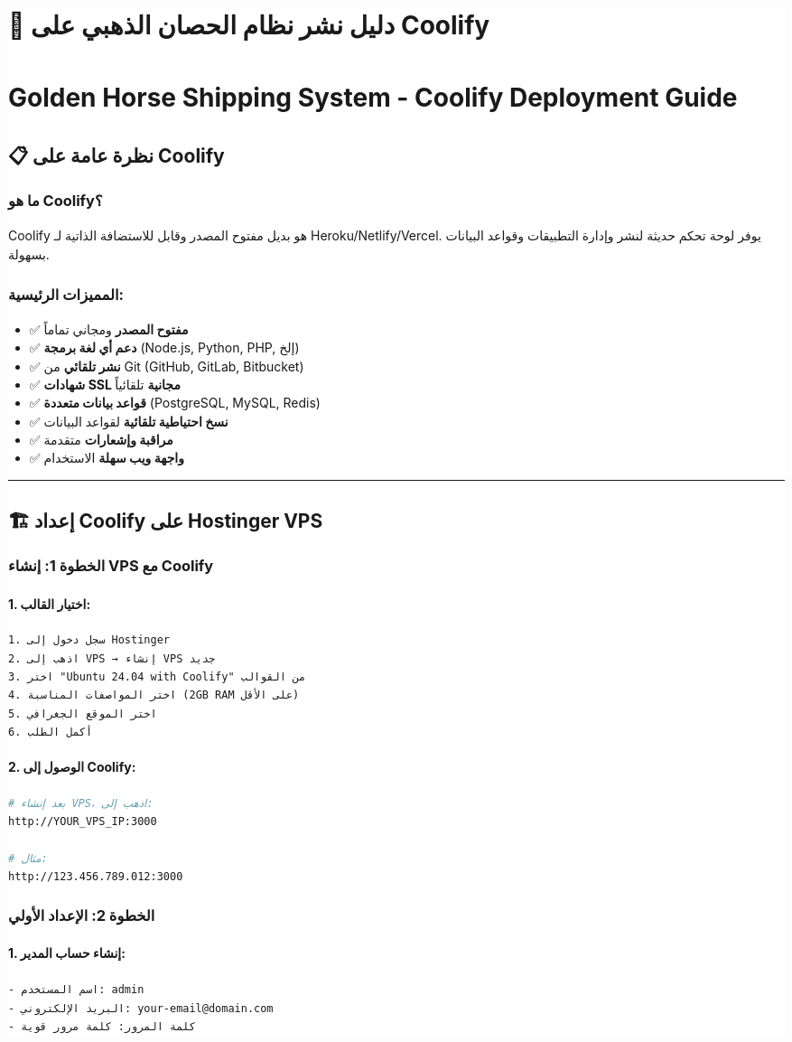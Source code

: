# 🚀 دليل نشر نظام الحصان الذهبي على Coolify
# Golden Horse Shipping System - Coolify Deployment Guide

## 📋 **نظرة عامة على Coolify**

### **ما هو Coolify؟**
Coolify هو بديل مفتوح المصدر وقابل للاستضافة الذاتية لـ Heroku/Netlify/Vercel. يوفر لوحة تحكم حديثة لنشر وإدارة التطبيقات وقواعد البيانات بسهولة.

### **المميزات الرئيسية:**
- ✅ **مفتوح المصدر** ومجاني تماماً
- ✅ **دعم أي لغة برمجة** (Node.js, Python, PHP, إلخ)
- ✅ **نشر تلقائي** من Git (GitHub, GitLab, Bitbucket)
- ✅ **شهادات SSL مجانية** تلقائياً
- ✅ **قواعد بيانات متعددة** (PostgreSQL, MySQL, Redis)
- ✅ **نسخ احتياطية تلقائية** لقواعد البيانات
- ✅ **مراقبة وإشعارات** متقدمة
- ✅ **واجهة ويب سهلة** الاستخدام

---

## 🏗️ **إعداد Coolify على Hostinger VPS**

### **الخطوة 1: إنشاء VPS مع Coolify**

#### **1. اختيار القالب:**
```
1. سجل دخول إلى Hostinger
2. اذهب إلى VPS → إنشاء VPS جديد
3. اختر "Ubuntu 24.04 with Coolify" من القوالب
4. اختر المواصفات المناسبة (2GB RAM على الأقل)
5. اختر الموقع الجغرافي
6. أكمل الطلب
```

#### **2. الوصول إلى Coolify:**
```bash
# بعد إنشاء VPS، اذهب إلى:
http://YOUR_VPS_IP:3000

# مثال:
http://123.456.789.012:3000
```

### **الخطوة 2: الإعداد الأولي**

#### **1. إنشاء حساب المدير:**
```
- اسم المستخدم: admin
- البريد الإلكتروني: your-email@domain.com
- كلمة المرور: كلمة مرور قوية
```
